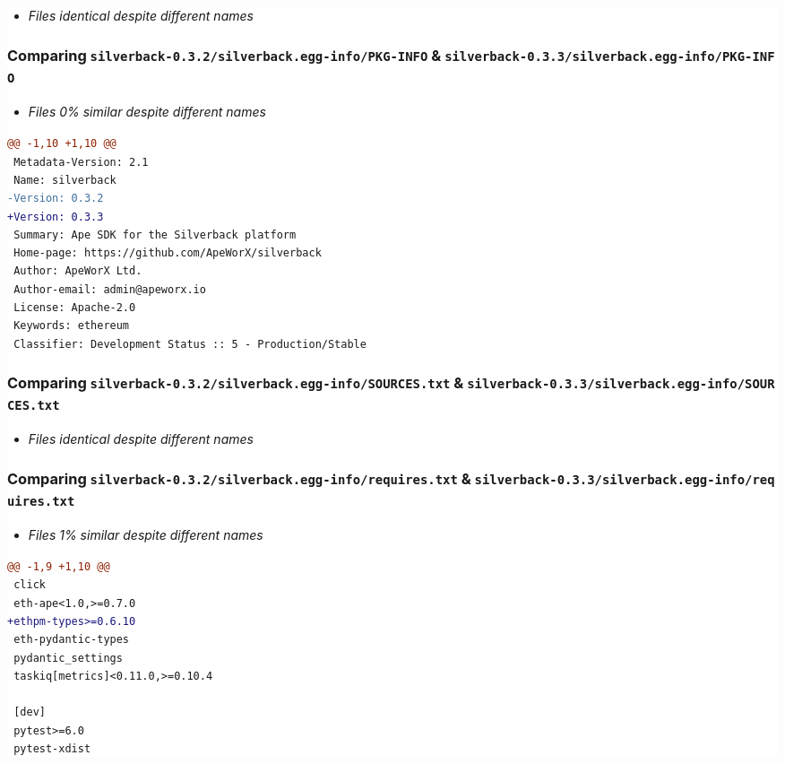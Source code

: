  * *Files identical despite different names*

### Comparing `silverback-0.3.2/silverback.egg-info/PKG-INFO` & `silverback-0.3.3/silverback.egg-info/PKG-INFO`

 * *Files 0% similar despite different names*

```diff
@@ -1,10 +1,10 @@
 Metadata-Version: 2.1
 Name: silverback
-Version: 0.3.2
+Version: 0.3.3
 Summary: Ape SDK for the Silverback platform
 Home-page: https://github.com/ApeWorX/silverback
 Author: ApeWorX Ltd.
 Author-email: admin@apeworx.io
 License: Apache-2.0
 Keywords: ethereum
 Classifier: Development Status :: 5 - Production/Stable
```

### Comparing `silverback-0.3.2/silverback.egg-info/SOURCES.txt` & `silverback-0.3.3/silverback.egg-info/SOURCES.txt`

 * *Files identical despite different names*

### Comparing `silverback-0.3.2/silverback.egg-info/requires.txt` & `silverback-0.3.3/silverback.egg-info/requires.txt`

 * *Files 1% similar despite different names*

```diff
@@ -1,9 +1,10 @@
 click
 eth-ape<1.0,>=0.7.0
+ethpm-types>=0.6.10
 eth-pydantic-types
 pydantic_settings
 taskiq[metrics]<0.11.0,>=0.10.4
 
 [dev]
 pytest>=6.0
 pytest-xdist
```

